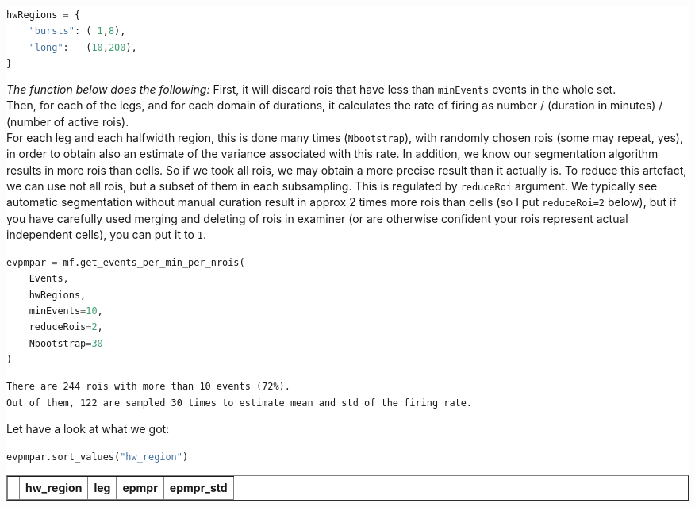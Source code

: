 
```python
hwRegions = {
    "bursts": ( 1,8),
    "long":   (10,200),
}
```

_The function below does the following:_
First, it will discard rois that have less than `minEvents` events in the whole set.  
Then, for each of the legs, and for each domain of durations, it calculates the rate of firing as number / (duration in minutes) / (number of active rois).  
For each leg and each halfwidth region, this is done many times (`Nbootstrap`), with randomly chosen rois (some may repeat, yes), in order to obtain also an estimate of the variance associated with this rate. In addition, we know our segmentation algorithm results in more rois than cells. So if we took all rois, we may obtain a more precise result than it actually is. To reduce this artefact, we can use not all rois, but a subset of them in each subsampling. This is regulated by `reduceRoi` argument. We typically see automatic segmentation without manual curation result in approx 2 times more rois than cells (so I put `reduceRoi=2` below), but if you have carefully used merging and deleting of rois in examiner (or are otherwise confident your rois represent actual independent cells), you can put it to `1`.


```python
evpmpar = mf.get_events_per_min_per_nrois(
    Events,
    hwRegions,
    minEvents=10,
    reduceRois=2,
    Nbootstrap=30
)
```

    There are 244 rois with more than 10 events (72%).
    Out of them, 122 are sampled 30 times to estimate mean and std of the firing rate.


Let have a look at what we got:


```python
evpmpar.sort_values("hw_region")
```




<div>
<style scoped>
    .dataframe tbody tr th:only-of-type {
        vertical-align: middle;
    }

    .dataframe tbody tr th {
        vertical-align: top;
    }

    .dataframe thead th {
        text-align: right;
    }
</style>
<table border="1" class="dataframe">
  <thead>
    <tr style="text-align: right;">
      <th></th>
      <th>hw_region</th>
      <th>leg</th>
      <th>epmpr</th>
      <th>epmpr_std</th>
    </tr>
  </thead>